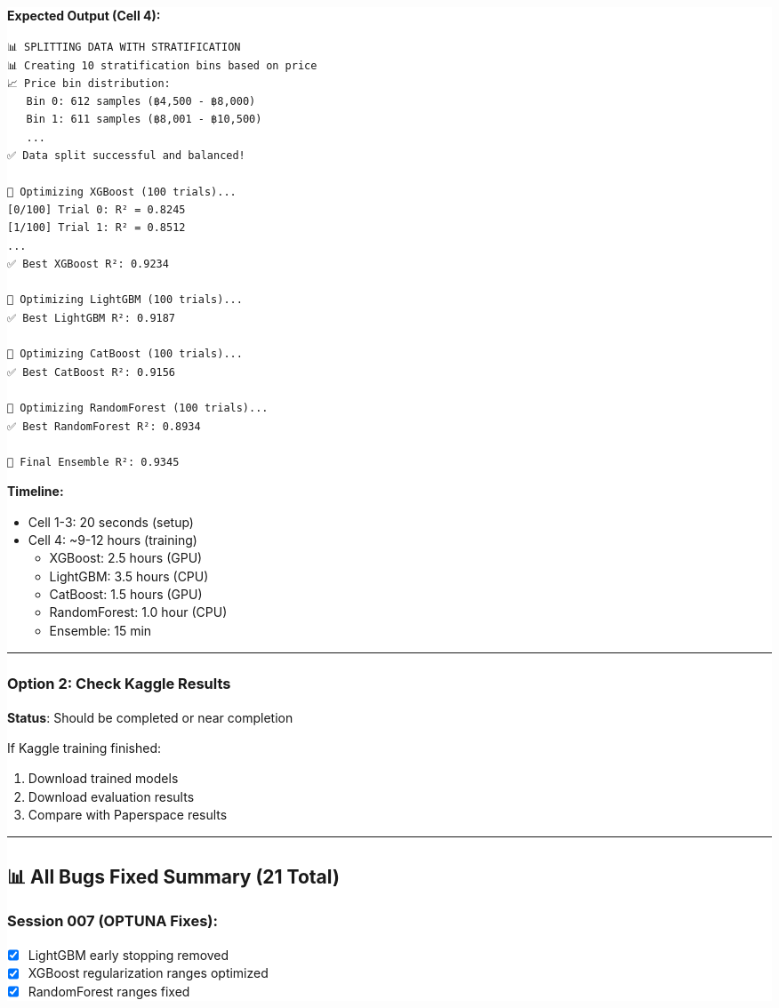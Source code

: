 **Expected Output (Cell 4):**
```
📊 SPLITTING DATA WITH STRATIFICATION
📊 Creating 10 stratification bins based on price
📈 Price bin distribution:
   Bin 0: 612 samples (฿4,500 - ฿8,000)
   Bin 1: 611 samples (฿8,001 - ฿10,500)
   ...
✅ Data split successful and balanced!

🔬 Optimizing XGBoost (100 trials)...
[0/100] Trial 0: R² = 0.8245
[1/100] Trial 1: R² = 0.8512
...
✅ Best XGBoost R²: 0.9234

🔬 Optimizing LightGBM (100 trials)...
✅ Best LightGBM R²: 0.9187

🔬 Optimizing CatBoost (100 trials)...
✅ Best CatBoost R²: 0.9156

🔬 Optimizing RandomForest (100 trials)...
✅ Best RandomForest R²: 0.8934

🎯 Final Ensemble R²: 0.9345
```

**Timeline:**
- Cell 1-3: 20 seconds (setup)
- Cell 4: ~9-12 hours (training)
  - XGBoost: 2.5 hours (GPU)
  - LightGBM: 3.5 hours (CPU)
  - CatBoost: 1.5 hours (GPU)
  - RandomForest: 1.0 hour (CPU)
  - Ensemble: 15 min

---

### Option 2: Check Kaggle Results

**Status**: Should be completed or near completion

If Kaggle training finished:
1. Download trained models
2. Download evaluation results
3. Compare with Paperspace results

---

## 📊 All Bugs Fixed Summary (21 Total)

### Session 007 (OPTUNA Fixes):
- [x] LightGBM early stopping removed
- [x] XGBoost regularization ranges optimized
- [x] RandomForest ranges fixed
